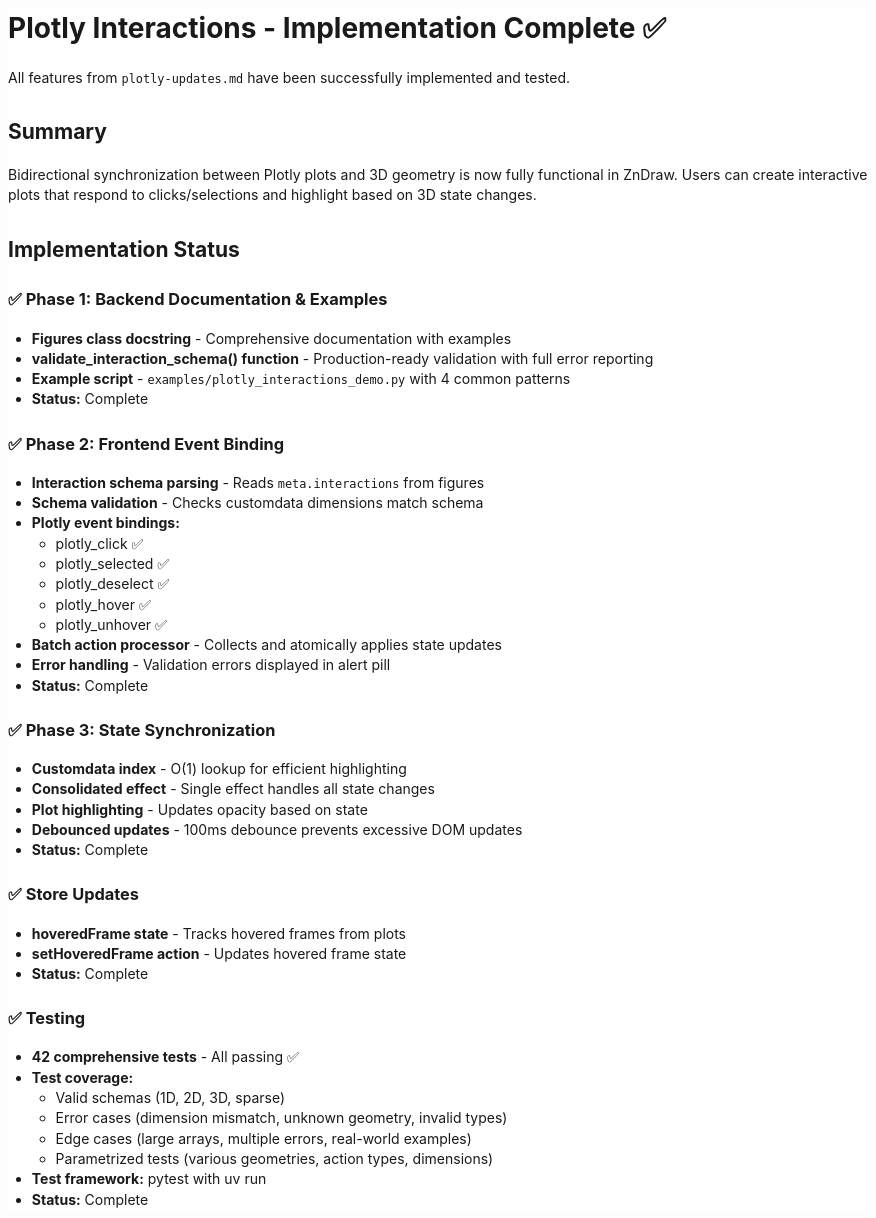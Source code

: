 # Plotly Interactions - Implementation Complete ✅

All features from `plotly-updates.md` have been successfully implemented and tested.

## Summary

Bidirectional synchronization between Plotly plots and 3D geometry is now fully functional in ZnDraw. Users can create interactive plots that respond to clicks/selections and highlight based on 3D state changes.

## Implementation Status

### ✅ Phase 1: Backend Documentation & Examples
- **Figures class docstring** - Comprehensive documentation with examples
- **validate_interaction_schema() function** - Production-ready validation with full error reporting
- **Example script** - `examples/plotly_interactions_demo.py` with 4 common patterns
- **Status:** Complete

### ✅ Phase 2: Frontend Event Binding
- **Interaction schema parsing** - Reads `meta.interactions` from figures
- **Schema validation** - Checks customdata dimensions match schema
- **Plotly event bindings:**
  - plotly_click ✅
  - plotly_selected ✅
  - plotly_deselect ✅
  - plotly_hover ✅
  - plotly_unhover ✅
- **Batch action processor** - Collects and atomically applies state updates
- **Error handling** - Validation errors displayed in alert pill
- **Status:** Complete

### ✅ Phase 3: State Synchronization
- **Customdata index** - O(1) lookup for efficient highlighting
- **Consolidated effect** - Single effect handles all state changes
- **Plot highlighting** - Updates opacity based on state
- **Debounced updates** - 100ms debounce prevents excessive DOM updates
- **Status:** Complete

### ✅ Store Updates
- **hoveredFrame state** - Tracks hovered frames from plots
- **setHoveredFrame action** - Updates hovered frame state
- **Status:** Complete

### ✅ Testing
- **42 comprehensive tests** - All passing ✅
- **Test coverage:**
  - Valid schemas (1D, 2D, 3D, sparse)
  - Error cases (dimension mismatch, unknown geometry, invalid types)
  - Edge cases (large arrays, multiple errors, real-world examples)
  - Parametrized tests (various geometries, action types, dimensions)
- **Test framework:** pytest with uv run
- **Status:** Complete
